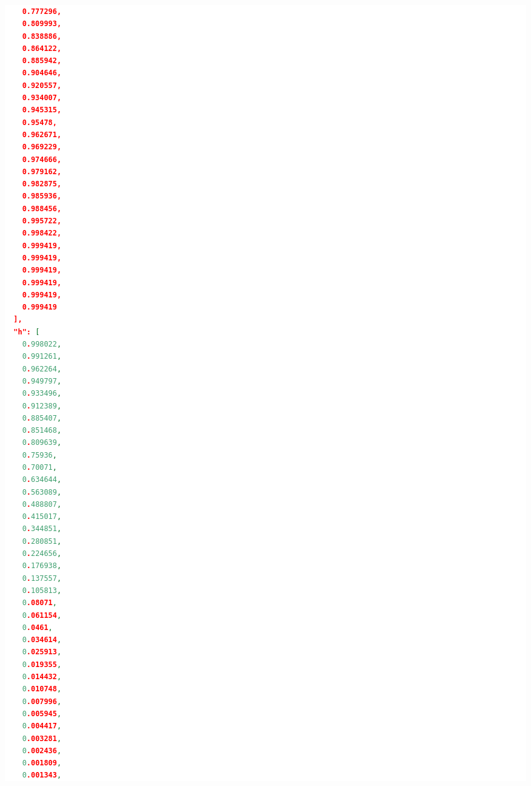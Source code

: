 ```json
    0.777296,
    0.809993,
    0.838886,
    0.864122,
    0.885942,
    0.904646,
    0.920557,
    0.934007,
    0.945315,
    0.95478,
    0.962671,
    0.969229,
    0.974666,
    0.979162,
    0.982875,
    0.985936,
    0.988456,
    0.995722,
    0.998422,
    0.999419,
    0.999419,
    0.999419,
    0.999419,
    0.999419,
    0.999419
  ],
  "h": [
    0.998022,
    0.991261,
    0.962264,
    0.949797,
    0.933496,
    0.912389,
    0.885407,
    0.851468,
    0.809639,
    0.75936,
    0.70071,
    0.634644,
    0.563089,
    0.488807,
    0.415017,
    0.344851,
    0.280851,
    0.224656,
    0.176938,
    0.137557,
    0.105813,
    0.08071,
    0.061154,
    0.0461,
    0.034614,
    0.025913,
    0.019355,
    0.014432,
    0.010748,
    0.007996,
    0.005945,
    0.004417,
    0.003281,
    0.002436,
    0.001809,
    0.001343,
```